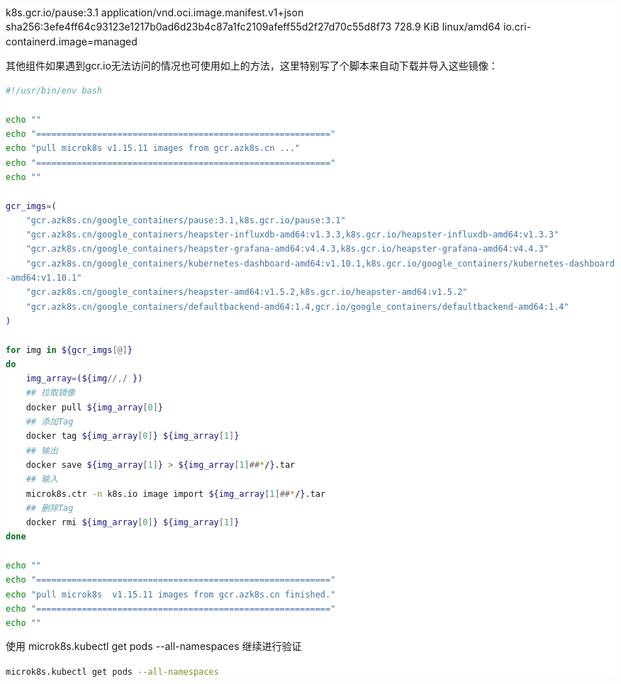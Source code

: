 k8s.gcr.io/pause:3.1                                                                             application/vnd.oci.image.manifest.v1+json                sha256:3efe4ff64c93123e1217b0ad6d23b4c87a1fc2109afeff55d2f27d70c55d8f73 728.9 KiB linux/amd64 io.cri-containerd.image=managed

其他组件如果遇到gcr.io无法访问的情况也可使用如上的方法，这里特别写了个脚本来自动下载并导入这些镜像：

```sh
#!/usr/bin/env bash

echo ""
echo "=========================================================="
echo "pull microk8s v1.15.11 images from gcr.azk8s.cn ..."
echo "=========================================================="
echo ""

gcr_imgs=(
    "gcr.azk8s.cn/google_containers/pause:3.1,k8s.gcr.io/pause:3.1"
    "gcr.azk8s.cn/google_containers/heapster-influxdb-amd64:v1.3.3,k8s.gcr.io/heapster-influxdb-amd64:v1.3.3"
    "gcr.azk8s.cn/google_containers/heapster-grafana-amd64:v4.4.3,k8s.gcr.io/heapster-grafana-amd64:v4.4.3"
    "gcr.azk8s.cn/google_containers/kubernetes-dashboard-amd64:v1.10.1,k8s.gcr.io/google_containers/kubernetes-dashboard-amd64:v1.10.1"
    "gcr.azk8s.cn/google_containers/heapster-amd64:v1.5.2,k8s.gcr.io/heapster-amd64:v1.5.2"
    "gcr.azk8s.cn/google_containers/defaultbackend-amd64:1.4,gcr.io/google_containers/defaultbackend-amd64:1.4"
)

for img in ${gcr_imgs[@]}
do
    img_array=(${img//,/ })
    ## 拉取镜像
    docker pull ${img_array[0]}
    ## 添加Tag
    docker tag ${img_array[0]} ${img_array[1]}
    ## 输出
    docker save ${img_array[1]} > ${img_array[1]##*/}.tar
    ## 输入
    microk8s.ctr -n k8s.io image import ${img_array[1]##*/}.tar
    ## 删除Tag
    docker rmi ${img_array[0]} ${img_array[1]}
done

echo ""
echo "=========================================================="
echo "pull microk8s  v1.15.11 images from gcr.azk8s.cn finished."
echo "=========================================================="
echo ""
```

使用 microk8s.kubectl get pods --all-namespaces 继续进行验证

```sh
microk8s.kubectl get pods --all-namespaces
```
